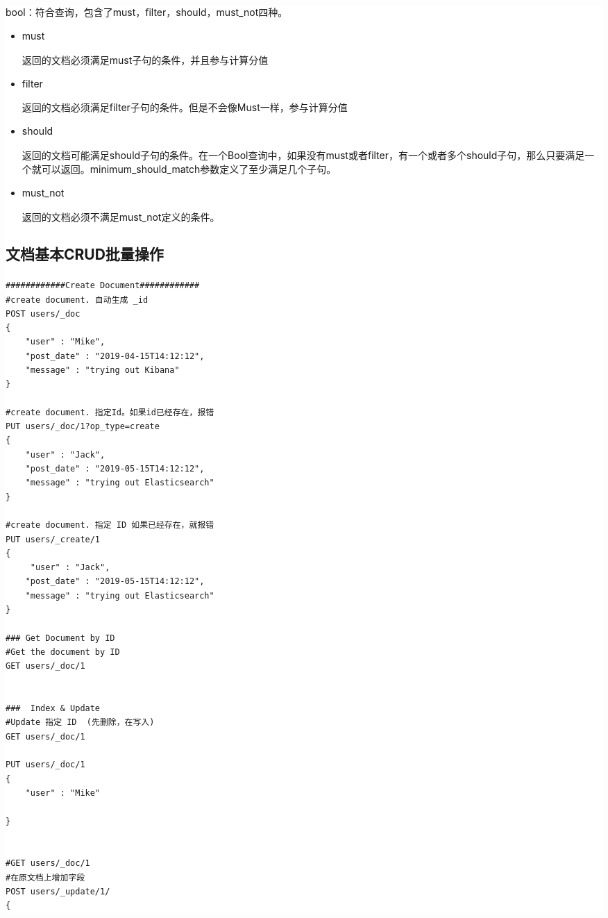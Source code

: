 bool：符合查询，包含了must，filter，should，must_not四种。

- must

  返回的文档必须满足must子句的条件，并且参与计算分值

- filter

  返回的文档必须满足filter子句的条件。但是不会像Must一样，参与计算分值

- should

  返回的文档可能满足should子句的条件。在一个Bool查询中，如果没有must或者filter，有一个或者多个should子句，那么只要满足一个就可以返回。minimum_should_match参数定义了至少满足几个子句。

- must_not

  返回的文档必须不满足must_not定义的条件。

## 文档基本CRUD批量操作

```
############Create Document############
#create document. 自动生成 _id
POST users/_doc
{
	"user" : "Mike",
    "post_date" : "2019-04-15T14:12:12",
    "message" : "trying out Kibana"
}

#create document. 指定Id。如果id已经存在，报错
PUT users/_doc/1?op_type=create
{
    "user" : "Jack",
    "post_date" : "2019-05-15T14:12:12",
    "message" : "trying out Elasticsearch"
}

#create document. 指定 ID 如果已经存在，就报错
PUT users/_create/1
{
     "user" : "Jack",
    "post_date" : "2019-05-15T14:12:12",
    "message" : "trying out Elasticsearch"
}

### Get Document by ID
#Get the document by ID
GET users/_doc/1


###  Index & Update
#Update 指定 ID  (先删除，在写入)
GET users/_doc/1

PUT users/_doc/1
{
	"user" : "Mike"

}


#GET users/_doc/1
#在原文档上增加字段
POST users/_update/1/
{
```
